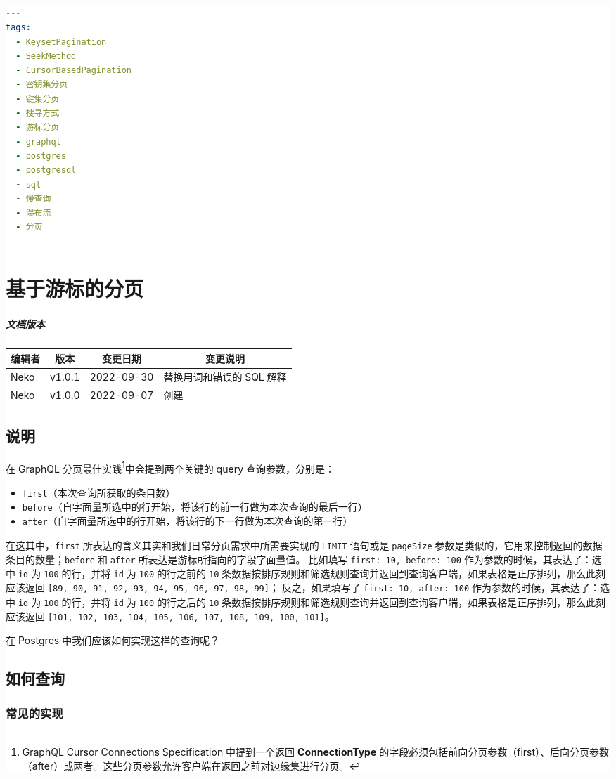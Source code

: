 ```yaml
---
tags:
  - KeysetPagination
  - SeekMethod
  - CursorBasedPagination
  - 密钥集分页
  - 键集分页
  - 搜寻方式
  - 游标分页
  - graphql
  - postgres
  - postgresql
  - sql
  - 慢查询
  - 瀑布流
  - 分页
---
```


# 基于游标的分页

##### 文档版本

| 编辑者 | 版本 | 变更日期 | 变更说明 |
| ----- | --- | ------- | ------- |
| Neko | v1.0.1 | 2022-09-30 | 替换用词和错误的 SQL 解释 |
| Neko | v1.0.0 | 2022-09-07 | 创建 |

## 说明

在 [GraphQL 分页最佳实践](https://relay.dev/graphql/connections.htm#sec-Forward-pagination-arguments)[^1]中会提到两个关键的 query 查询参数，分别是：

- `first`（本次查询所获取的条目数）
- `before`（自字面量所选中的行开始，将该行的前一行做为本次查询的最后一行）
- `after`（自字面量所选中的行开始，将该行的下一行做为本次查询的第一行）

在这其中，`first` 所表达的含义其实和我们日常分页需求中所需要实现的 `LIMIT` 语句或是 `pageSize` 参数是类似的，它用来控制返回的数据条目的数量；`before` 和 `after`  所表达是游标所指向的字段字面量值。
比如填写 `first: 10, before: 100` 作为参数的时候，其表达了：选中 `id` 为 `100` 的行，并将 `id` 为 `100` 的行之前的 `10` 条数据按排序规则和筛选规则查询并返回到查询客户端，如果表格是正序排列，那么此刻应该返回 `[89, 90, 91, 92, 93, 94, 95, 96, 97, 98, 99]`；
反之，如果填写了 `first: 10, after: 100` 作为参数的时候，其表达了：选中 `id` 为 `100` 的行，并将 `id` 为 `100` 的行之后的 `10` 条数据按排序规则和筛选规则查询并返回到查询客户端，如果表格是正序排列，那么此刻应该返回 `[101, 102, 103, 104, 105, 106, 107, 108, 109, 100, 101]`。

在 Postgres 中我们应该如何实现这样的查询呢？

## 如何查询

### 常见的实现


[^1]: [GraphQL Cursor Connections Specification](https://relay.dev/graphql/connections.htm#sec-Forward-pagination-arguments) 中提到一个返回 **ConnectionType** 的字段必须包括前向分页参数（first）、后向分页参数（after）或两者。这些分页参数允许客户端在返回之前对边缘集进行分页。
[^2]: 在网站 [MySQL ORDER BY / LIMIT performance: late row lookups at EXPLAIN EXTENDED](https://explainextended.com/2009/10/23/mysql-order-by-limit-performance-late-row-lookups/) 中详细阐述了该问题的深层原因。
[^3]: 较高的偏移量是正常的，因为查询需要计算出第一个 `OFFSET + LIMIT` 记录（并且只取其中的 `LIMIT`）。这个值越高，查询运行的时间就越长。在 [Why does MYSQL higher LIMIT offset slow the query down? - StackOverflow](https://stackoverflow.com/a/4502426) 中由 [Nikos Kyr](https://stackoverflow.com/users/2439950/nikos-kyr) 回答，[Elzo Valugi](https://stackoverflow.com/users/95353/elzo-valugi) 编辑修正。
[^4]: 当数据量在 100 时，`ROW_NUNBER() OVER()` 语句相较于 `OFFET` 语句慢了 15.5 倍，当数据量在 480000 时，`ROW_NUNBER() OVER()` 语句相较于 `OFFET` 语句慢了 8.6 倍，当数据量在 999900 时，`ROW_NUNBER() OVER()` 语句相较于 `OFFET` 语句慢了 3.97 倍。在 [OFFSET vs. ROW_NUMBER() - StackOverflow](https://stackoverflow.com/a/3128071) 中由 [zzzeek](https://stackoverflow.com/users/34549/zzzeek) 回答。
[^5]: 在 [Why is it considered bad practice to use cursors in SQL Server?](https://stackoverflow.com/a/58154) 由 [Josef](https://stackoverflow.com/users/5581/josef) 回答
[^6]: 在 [pagination - Using "Cursors" for paging in PostgreSQL - Stack Overflow](https://stackoverflow.com/a/13149184) 由 [Craig Ringer](https://stackoverflow.com/users/398670/craig-ringer) 回答
[^7]: 在 [sql server - Generic SQL predicate to use for keyset pagination on multiple fields - Stack Overflow](https://stackoverflow.com/a/56719839) 由 [The Impaler](https://stackoverflow.com/users/6436191/the-impaler) 回答
[^8]: 在 [server - Generic SQL predicate to use for keyset pagination on multiple fields - Stack Overflow](https://stackoverflow.com/a/61809569sql) 中由 [Jake Z](https://stackoverflow.com/users/1532882/jake-z) 回答